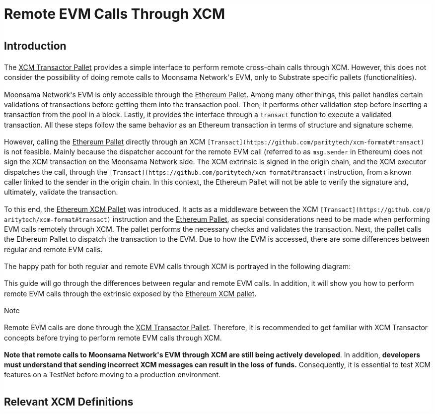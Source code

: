 # Remote EVM Calls Through XCM


## Introduction

The [XCM Transactor Pallet](builders/interoperability/xcm/xcm-transactor/) provides a simple interface to perform remote cross-chain calls through XCM. However, this does not consider the possibility of doing remote calls to Moonsama Network's EVM, only to Substrate specific pallets (functionalities).

Moonsama Network's EVM is only accessible through the [Ethereum Pallet](https://github.com/paritytech/frontier/tree/master/frame/ethereum). Among many other things, this pallet handles certain validations of transactions before getting them into the transaction pool. Then, it performs other validation step before inserting a transaction from the pool in a block. Lastly, it provides the interface through a `transact` function to execute a validated transaction. All these steps follow the same behavior as an Ethereum transaction in terms of structure and signature scheme.

However, calling the [Ethereum Pallet](https://github.com/paritytech/frontier/tree/master/frame/ethereum) directly through an XCM `[Transact](https://github.com/paritytech/xcm-format#transact)` is not feasible. Mainly because the dispatcher account for the remote EVM call (referred to as `msg.sender` in Ethereum) does not sign the XCM transaction on the Moonsama Network side. The XCM extrinsic is signed in the origin chain, and the XCM executor dispatches the call, through the `[Transact](https://github.com/paritytech/xcm-format#transact)` instruction, from a known caller linked to the sender in the origin chain. In this context, the Ethereum Pallet will not be able to verify the signature and, ultimately, validate the transaction.

To this end, the [Ethereum XCM Pallet](/tree/master/pallets/ethereum-xcm) was introduced. It acts as a middleware between the XCM `[Transact](https://github.com/paritytech/xcm-format#transact)` instruction and the [Ethereum Pallet](https://github.com/paritytech/frontier/tree/master/frame/ethereum), as special considerations need to be made when performing EVM calls remotely through XCM. The pallet performs the necessary checks and validates the transaction. Next, the pallet calls the Ethereum Pallet to dispatch the transaction to the EVM. Due to how the EVM is accessed, there are some differences between regular and remote EVM calls.

The happy path for both regular and remote EVM calls through XCM is portrayed in the following diagram:


This guide will go through the differences between regular and remote EVM calls. In addition, it will show you how to perform remote EVM calls through the extrinsic exposed by the [Ethereum XCM pallet](/tree/master/pallets/ethereum-xcm).

Note

Remote EVM calls are done through the [XCM Transactor Pallet](builders/interoperability/xcm/xcm-transactor/). Therefore, it is recommended to get familiar with XCM Transactor concepts before trying to perform remote EVM calls through XCM.

**Note that remote calls to Moonsama Network's EVM through XCM are still being actively developed**. In addition, **developers must understand that sending incorrect XCM messages can result in the loss of funds.** Consequently, it is essential to test XCM features on a TestNet before moving to a production environment.

## Relevant XCM Definitions
